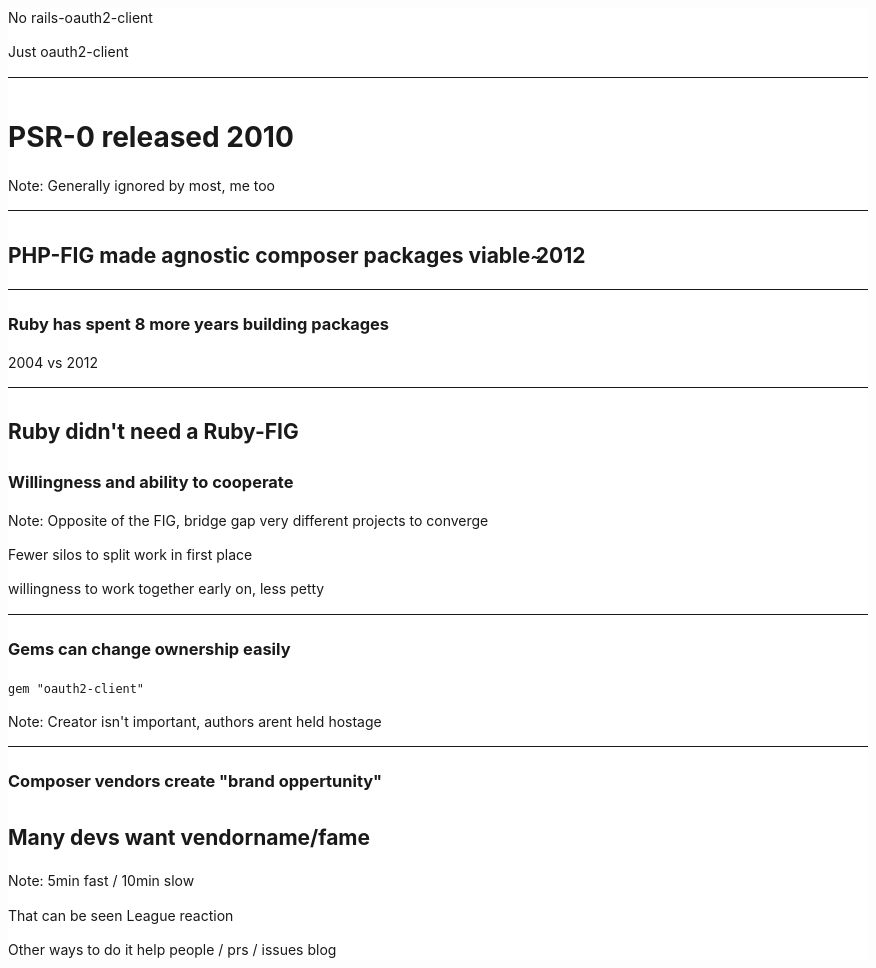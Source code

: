 No rails-oauth2-client

Just oauth2-client

---

# PSR-0 released 2010

Note: Generally ignored by most, me too

---

## PHP-FIG made agnostic composer packages viable ̴2012

---

### Ruby has spent 8 more years building packages

2004 vs 2012

---

## Ruby didn't need a Ruby-FIG

### Willingness and ability to cooperate

Note: Opposite of the FIG, bridge gap very different projects to converge

Fewer silos to split work in first place

willingness to work together early on, less petty


---

### Gems can change ownership easily

`gem "oauth2-client"`

Note: Creator isn't important, authors arent held hostage

---

### Composer vendors create "brand oppertunity"

## Many devs want vendorname/fame

Note: 5min fast / 10min slow

That can be seen League reaction

Other ways to do it
help people / prs / issues
blog
